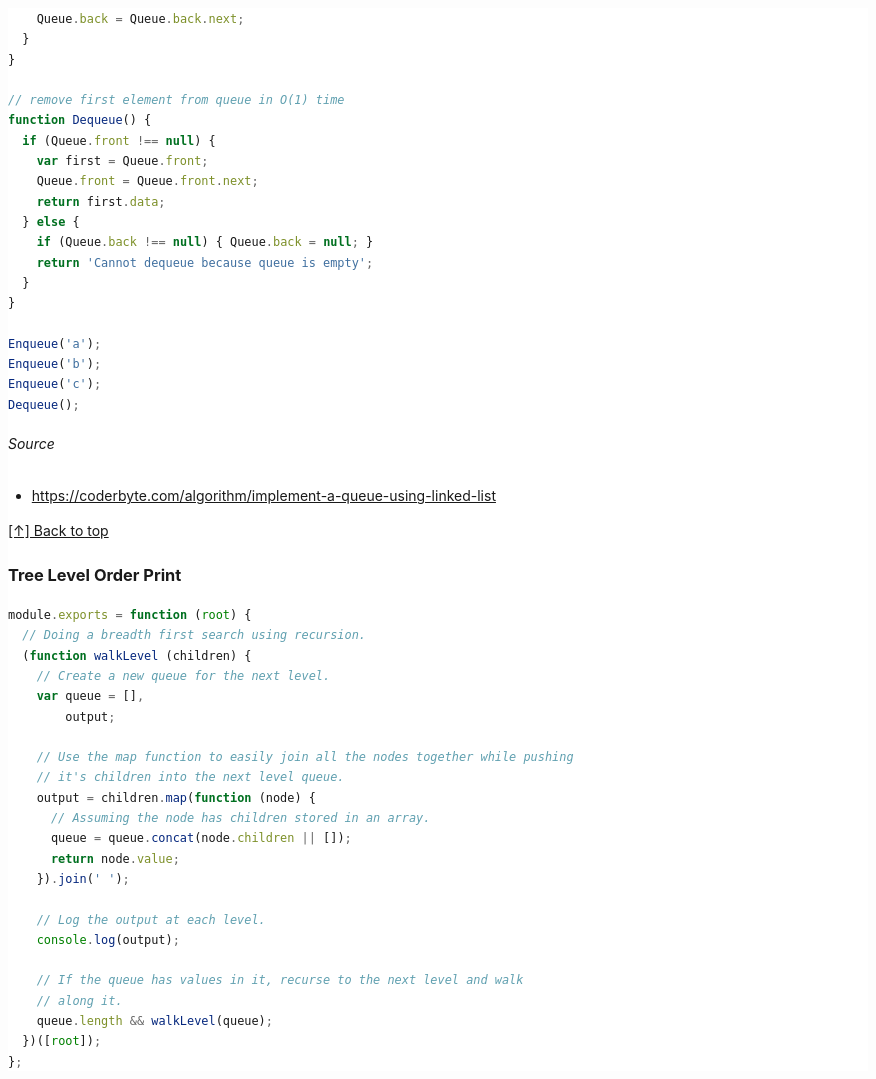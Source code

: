 ```js
    Queue.back = Queue.back.next;
  } 
}

// remove first element from queue in O(1) time
function Dequeue() {
  if (Queue.front !== null) { 
    var first = Queue.front;
    Queue.front = Queue.front.next; 
    return first.data;
  } else {
    if (Queue.back !== null) { Queue.back = null; }
    return 'Cannot dequeue because queue is empty';
  }
}

Enqueue('a'); 
Enqueue('b'); 
Enqueue('c'); 
Dequeue();
```

###### Source

* https://coderbyte.com/algorithm/implement-a-queue-using-linked-list

[[↑] Back to top](#Code%20Problems)
### Tree Level Order Print

```js
module.exports = function (root) {
  // Doing a breadth first search using recursion.
  (function walkLevel (children) {
    // Create a new queue for the next level.
    var queue = [],
        output;

    // Use the map function to easily join all the nodes together while pushing
    // it's children into the next level queue.
    output = children.map(function (node) {
      // Assuming the node has children stored in an array.
      queue = queue.concat(node.children || []);
      return node.value;
    }).join(' ');

    // Log the output at each level.
    console.log(output);

    // If the queue has values in it, recurse to the next level and walk
    // along it.
    queue.length && walkLevel(queue);
  })([root]);
};
```
